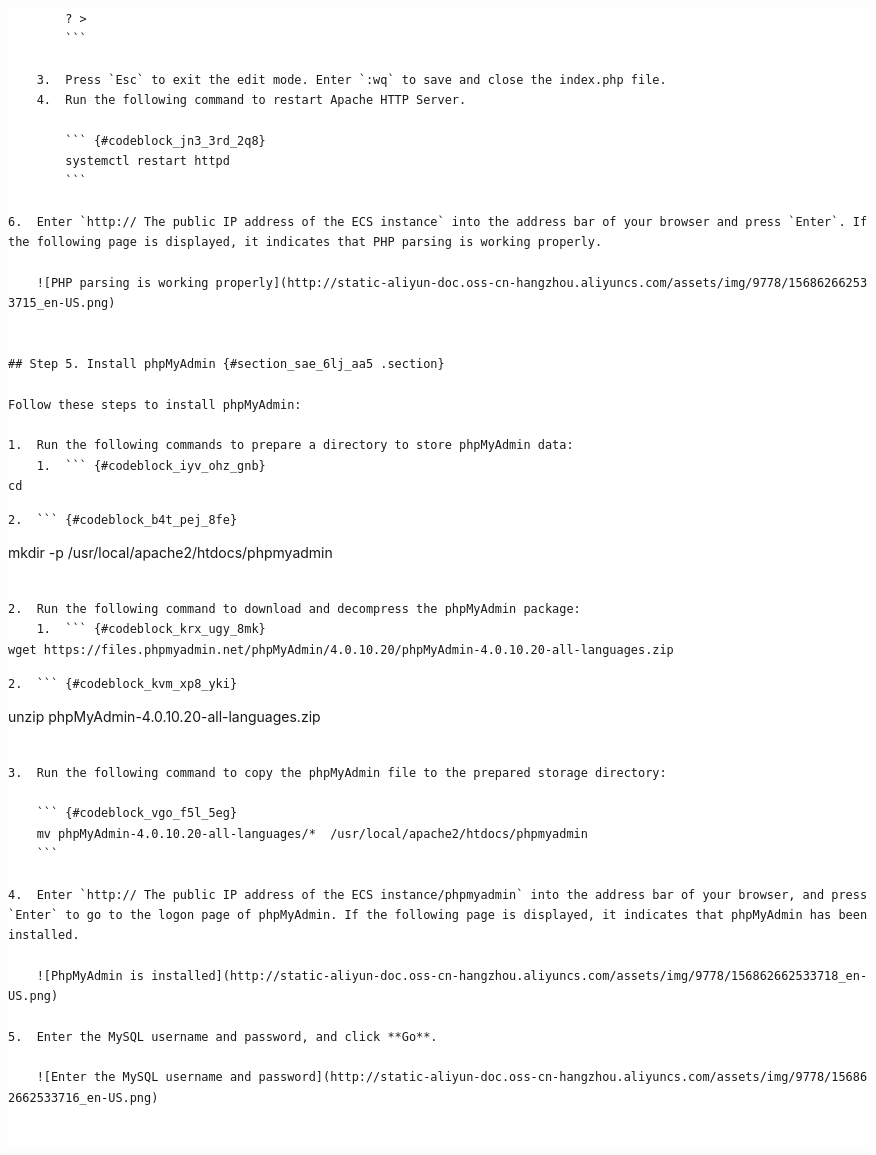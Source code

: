 ```
        ? >
        ```

    3.  Press `Esc` to exit the edit mode. Enter `:wq` to save and close the index.php file.
    4.  Run the following command to restart Apache HTTP Server. 

        ``` {#codeblock_jn3_3rd_2q8}
        systemctl restart httpd
        ```

6.  Enter `http:// The public IP address of the ECS instance` into the address bar of your browser and press `Enter`. If the following page is displayed, it indicates that PHP parsing is working properly.

    ![PHP parsing is working properly](http://static-aliyun-doc.oss-cn-hangzhou.aliyuncs.com/assets/img/9778/156862662533715_en-US.png)


## Step 5. Install phpMyAdmin {#section_sae_6lj_aa5 .section}

Follow these steps to install phpMyAdmin:

1.  Run the following commands to prepare a directory to store phpMyAdmin data: 
    1.  ``` {#codeblock_iyv_ohz_gnb}
cd
```

    2.  ``` {#codeblock_b4t_pej_8fe}
mkdir -p /usr/local/apache2/htdocs/phpmyadmin
```

2.  Run the following command to download and decompress the phpMyAdmin package: 
    1.  ``` {#codeblock_krx_ugy_8mk}
wget https://files.phpmyadmin.net/phpMyAdmin/4.0.10.20/phpMyAdmin-4.0.10.20-all-languages.zip
```

    2.  ``` {#codeblock_kvm_xp8_yki}
unzip phpMyAdmin-4.0.10.20-all-languages.zip
```

3.  Run the following command to copy the phpMyAdmin file to the prepared storage directory: 

    ``` {#codeblock_vgo_f5l_5eg}
    mv phpMyAdmin-4.0.10.20-all-languages/*  /usr/local/apache2/htdocs/phpmyadmin
    ```

4.  Enter `http:// The public IP address of the ECS instance/phpmyadmin` into the address bar of your browser, and press `Enter` to go to the logon page of phpMyAdmin. If the following page is displayed, it indicates that phpMyAdmin has been installed.

    ![PhpMyAdmin is installed](http://static-aliyun-doc.oss-cn-hangzhou.aliyuncs.com/assets/img/9778/156862662533718_en-US.png)

5.  Enter the MySQL username and password, and click **Go**. 

    ![Enter the MySQL username and password](http://static-aliyun-doc.oss-cn-hangzhou.aliyuncs.com/assets/img/9778/156862662533716_en-US.png)


